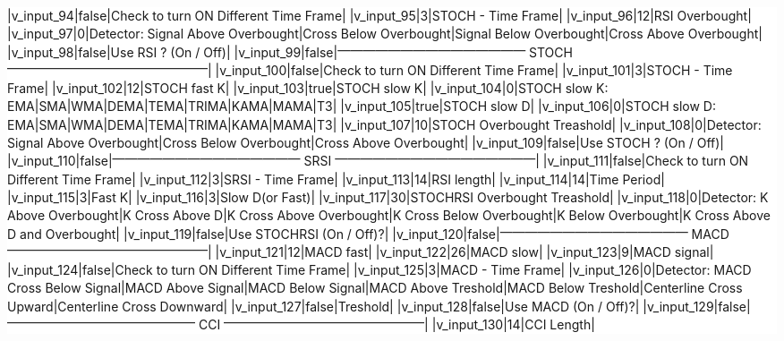 |v_input_94|false|Check to turn ON Different Time Frame|
|v_input_95|3|STOCH - Time Frame|
|v_input_96|12|RSI Overbought|
|v_input_97|0|Detector: Signal Above Overbought|Cross Below Overbought|Signal Below Overbought|Cross Above Overbought|
|v_input_98|false|Use RSI ? (On / Off)|
|v_input_99|false|⎻⎻⎻⎻⎻⎻⎻⎻⎻⎻⎻⎻⎻⎻⎻  STOCH  ⎻⎻⎻⎻⎻⎻⎻⎻⎻⎻⎻⎻⎻⎻⎻⎻|
|v_input_100|false|Check to turn ON Different Time Frame|
|v_input_101|3|STOCH - Time Frame|
|v_input_102|12|STOCH fast K|
|v_input_103|true|STOCH slow K|
|v_input_104|0|STOCH slow K: EMA|SMA|WMA|DEMA|TEMA|TRIMA|KAMA|MAMA|T3|
|v_input_105|true|STOCH slow D|
|v_input_106|0|STOCH slow D: EMA|SMA|WMA|DEMA|TEMA|TRIMA|KAMA|MAMA|T3|
|v_input_107|10|STOCH Overbought Treashold|
|v_input_108|0|Detector: Signal Above Overbought|Cross Below Overbought|Cross Above Overbought|
|v_input_109|false|Use STOCH ? (On / Off)|
|v_input_110|false|⎻⎻⎻⎻⎻⎻⎻⎻⎻⎻⎻⎻⎻⎻⎻  SRSI  ⎻⎻⎻⎻⎻⎻⎻⎻⎻⎻⎻⎻⎻⎻⎻⎻|
|v_input_111|false|Check to turn ON Different Time Frame|
|v_input_112|3|SRSI - Time Frame|
|v_input_113|14|RSI length|
|v_input_114|14|Time Period|
|v_input_115|3|Fast K|
|v_input_116|3|Slow D(or Fast)|
|v_input_117|30|STOCHRSI Overbought Treashold|
|v_input_118|0|Detector: K Above Overbought|K Cross Above D|K Cross Above Overbought|K Cross Below Overbought|K Below Overbought|K Cross Above D and Overbought|
|v_input_119|false|Use STOCHRSI (On / Off)?|
|v_input_120|false|⎻⎻⎻⎻⎻⎻⎻⎻⎻⎻⎻⎻⎻⎻⎻  MACD  ⎻⎻⎻⎻⎻⎻⎻⎻⎻⎻⎻⎻⎻⎻⎻⎻|
|v_input_121|12|MACD fast|
|v_input_122|26|MACD slow|
|v_input_123|9|MACD signal|
|v_input_124|false|Check to turn ON Different Time Frame|
|v_input_125|3|MACD - Time Frame|
|v_input_126|0|Detector: MACD Cross Below Signal|MACD Above Signal|MACD Below Signal|MACD Above Treshold|MACD Below Treshold|Centerline Cross Upward|Centerline Cross Downward|
|v_input_127|false|Treshold|
|v_input_128|false|Use MACD (On / Off)?|
|v_input_129|false|⎻⎻⎻⎻⎻⎻⎻⎻⎻⎻⎻⎻⎻⎻⎻  CCI  ⎻⎻⎻⎻⎻⎻⎻⎻⎻⎻⎻⎻⎻⎻⎻⎻|
|v_input_130|14|CCI Length|